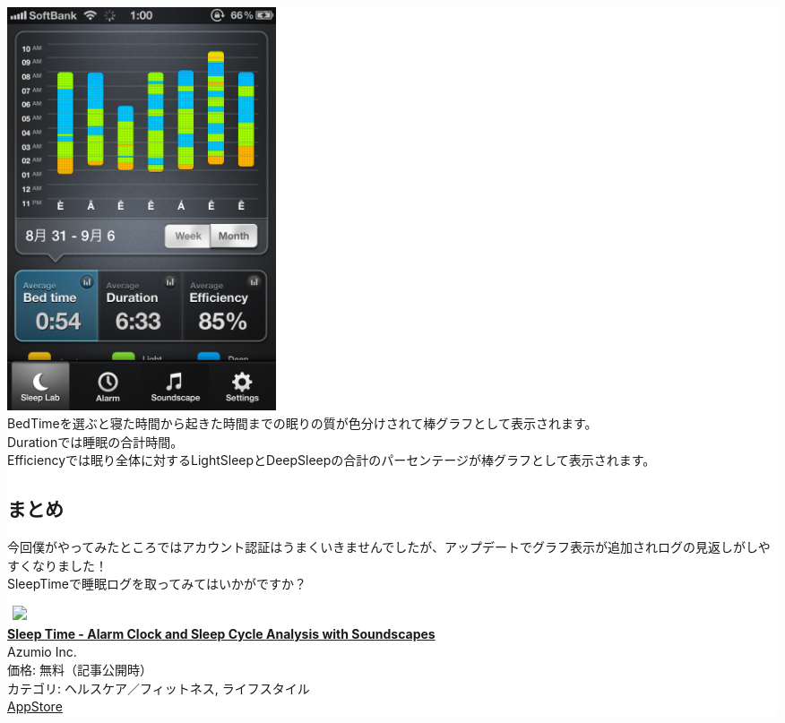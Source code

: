 <a href="/wp-content/uploads/sleeptime_120907_07.png" target="_blank"><img src="/wp-content/uploads/sleeptime_120907_07.png" alt="" title="sleeptime_120907_07" width="300" height="450" class="alignnone size-full wp-image-2570" /></a><br />
BedTimeを選ぶと寝た時間から起きた時間までの眠りの質が色分けされて棒グラフとして表示されます。<br />
Durationでは睡眠の合計時間。<br />
Efficiencyでは眠り全体に対するLightSleepとDeepSleepの合計のパーセンテージが棒グラフとして表示されます。</p>
<h2>まとめ</h2>
<p>今回僕がやってみたところではアカウント認証はうまくいきませんでしたが、アップデートでグラフ表示が追加されログの見返しがしやすくなりました！<br />
SleepTimeで睡眠ログを取ってみてはいかがですか？</p>
<div class="applink">
<div class="applinkimg"><a href="https://itunes.apple.com/jp/app/sleep-time-alarm-clock-sleep/id555564825?mt=8&uo=4&at=10l4yU" rel="nofollow" target="_blank"><img hspace="6" src="http://a3.phobos.apple.com/us/r30/Purple6/v4/5f/3e/c7/5f3ec744-41df-a932-77a6-4bcf6e620720/mzl.grwxulfx.png" width="80" /></a></div>
<div class="applinktext">
<div class="applinktitle"><strong><a href="https://itunes.apple.com/jp/app/sleep-time-alarm-clock-sleep/id555564825?mt=8&uo=4&at=10l4yU" rel="nofollow" target="_blank">Sleep Time -  Alarm Clock and Sleep Cycle Analysis with Soundscapes</a></strong></div>
<div class="applinkinfo">Azumio Inc.</div>
<div class="applinkinfo">価格: 無料（記事公開時）</div>
<div class="applinkinfo">カテゴリ: ヘルスケア／フィットネス, ライフスタイル</div>
</div>
<div class="clear"></div>
<div class="appstorelink"><a href="https://itunes.apple.com/jp/app/sleep-time-alarm-clock-sleep/id555564825?mt=8&uo=4&at=10l4yU" rel="nofollow" target="_blank">AppStore</a></div>
</div>
